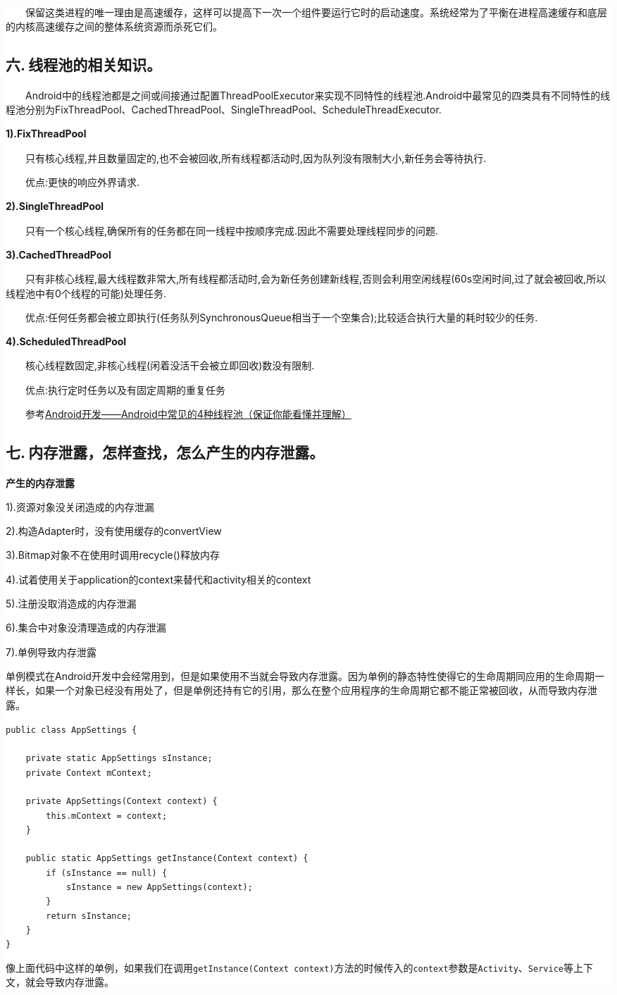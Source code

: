     保留这类进程的唯一理由是高速缓存，这样可以提高下一次一个组件要运行它时的启动速度。系统经常为了平衡在进程高速缓存和底层的内核高速缓存之间的整体系统资源而杀死它们。

## 六. 线程池的相关知识。

    Android中的线程池都是之间或间接通过配置ThreadPoolExecutor来实现不同特性的线程池.Android中最常见的四类具有不同特性的线程池分别为FixThreadPool、CachedThreadPool、SingleThreadPool、ScheduleThreadExecutor.

**1).FixThreadPool**

    只有核心线程,并且数量固定的,也不会被回收,所有线程都活动时,因为队列没有限制大小,新任务会等待执行.

    优点:更快的响应外界请求.

**2).SingleThreadPool**

    只有一个核心线程,确保所有的任务都在同一线程中按顺序完成.因此不需要处理线程同步的问题.

**3).CachedThreadPool**

    只有非核心线程,最大线程数非常大,所有线程都活动时,会为新任务创建新线程,否则会利用空闲线程(60s空闲时间,过了就会被回收,所以线程池中有0个线程的可能)处理任务.

    优点:任何任务都会被立即执行(任务队列SynchronousQueue相当于一个空集合);比较适合执行大量的耗时较少的任务.

**4).ScheduledThreadPool**

    核心线程数固定,非核心线程(闲着没活干会被立即回收)数没有限制.

    优点:执行定时任务以及有固定周期的重复任务

    参考[Android开发——Android中常见的4种线程池（保证你能看懂并理解）](https://link.jianshu.com?t=http://blog.csdn.net/seu_calvin/article/details/52415337)

## 七. 内存泄露，怎样查找，怎么产生的内存泄露。

**产生的内存泄露**

1).资源对象没关闭造成的内存泄漏

2).构造Adapter时，没有使用缓存的convertView

3).Bitmap对象不在使用时调用recycle()释放内存

4).试着使用关于application的context来替代和activity相关的context

5).注册没取消造成的内存泄漏

6).集合中对象没清理造成的内存泄漏

7).单例导致内存泄露

单例模式在Android开发中会经常用到，但是如果使用不当就会导致内存泄露。因为单例的静态特性使得它的生命周期同应用的生命周期一样长，如果一个对象已经没有用处了，但是单例还持有它的引用，那么在整个应用程序的生命周期它都不能正常被回收，从而导致内存泄露。
```
public class AppSettings {

    private static AppSettings sInstance;
    private Context mContext;

    private AppSettings(Context context) {
        this.mContext = context;
    }

    public static AppSettings getInstance(Context context) {
        if (sInstance == null) {
            sInstance = new AppSettings(context);
        }
        return sInstance;
    }
}
```
像上面代码中这样的单例，如果我们在调用`getInstance(Context context)`方法的时候传入的`context`参数是`Activity`、`Service`等上下文，就会导致内存泄露。
